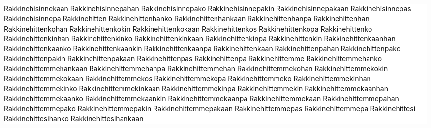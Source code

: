 Rakkinehisinnekaan
Rakkinehisinnepahan
Rakkinehisinnepako
Rakkinehisinnepakin
Rakkinehisinnepakaan
Rakkinehisinnepas
Rakkinehisinnepa
Rakkinehitten
Rakkinehittenhanko
Rakkinehittenhankaan
Rakkinehittenhanpa
Rakkinehittenhan
Rakkinehittenkohan
Rakkinehittenkokin
Rakkinehittenkokaan
Rakkinehittenkos
Rakkinehittenkopa
Rakkinehittenko
Rakkinehittenkinhan
Rakkinehittenkinko
Rakkinehittenkinkaan
Rakkinehittenkinpa
Rakkinehittenkin
Rakkinehittenkaanhan
Rakkinehittenkaanko
Rakkinehittenkaankin
Rakkinehittenkaanpa
Rakkinehittenkaan
Rakkinehittenpahan
Rakkinehittenpako
Rakkinehittenpakin
Rakkinehittenpakaan
Rakkinehittenpas
Rakkinehittenpa
Rakkinehittemme
Rakkinehittemmehanko
Rakkinehittemmehankaan
Rakkinehittemmehanpa
Rakkinehittemmehan
Rakkinehittemmekohan
Rakkinehittemmekokin
Rakkinehittemmekokaan
Rakkinehittemmekos
Rakkinehittemmekopa
Rakkinehittemmeko
Rakkinehittemmekinhan
Rakkinehittemmekinko
Rakkinehittemmekinkaan
Rakkinehittemmekinpa
Rakkinehittemmekin
Rakkinehittemmekaanhan
Rakkinehittemmekaanko
Rakkinehittemmekaankin
Rakkinehittemmekaanpa
Rakkinehittemmekaan
Rakkinehittemmepahan
Rakkinehittemmepako
Rakkinehittemmepakin
Rakkinehittemmepakaan
Rakkinehittemmepas
Rakkinehittemmepa
Rakkinehittesi
Rakkinehittesihanko
Rakkinehittesihankaan